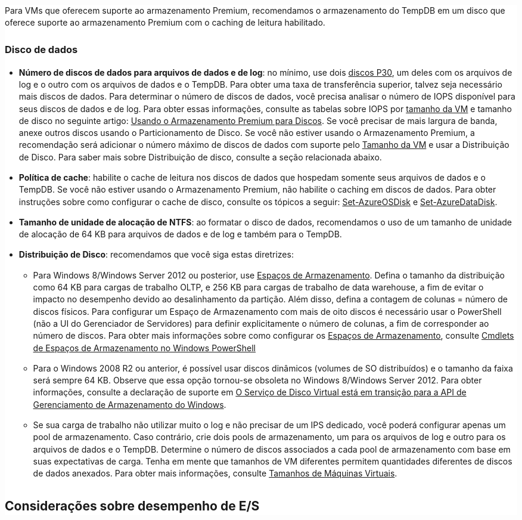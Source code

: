 Para VMs que oferecem suporte ao armazenamento Premium, recomendamos o armazenamento do TempDB em um disco que oferece suporte ao armazenamento Premium com o caching de leitura habilitado.

### Disco de dados

- **Número de discos de dados para arquivos de dados e de log**: no mínimo, use dois [discos P30](../storage/storage-premium-storage-preview-portal.md#scalability-and-performance-targets-whpt-BRing-premium-storage), um deles com os arquivos de log e o outro com os arquivos de dados e o TempDB. Para obter uma taxa de transferência superior, talvez seja necessário mais discos de dados. Para determinar o número de discos de dados, você precisa analisar o número de IOPS disponível para seus discos de dados e de log. Para obter essas informações, consulte as tabelas sobre IOPS por [tamanho da VM](virtual-machines-size-specs.md) e tamanho de disco no seguinte artigo: [Usando o Armazenamento Premium para Discos](../storage/storage-premium-storage-preview-portal.md). Se você precisar de mais largura de banda, anexe outros discos usando o Particionamento de Disco. Se você não estiver usando o Armazenamento Premium, a recomendação será adicionar o número máximo de discos de dados com suporte pelo [Tamanho da VM](virtual-machines-size-specs.md) e usar a Distribuição de Disco. Para saber mais sobre Distribuição de disco, consulte a seção relacionada abaixo.

- **Política de cache**: habilite o cache de leitura nos discos de dados que hospedam somente seus arquivos de dados e o TempDB. Se você não estiver usando o Armazenamento Premium, não habilite o caching em discos de dados. Para obter instruções sobre como configurar o cache de disco, consulte os tópicos a seguir: [Set-AzureOSDisk](https://msdn.microsoft.com/library/azure/jj152847) e [Set-AzureDataDisk](https://msdn.microsoft.com/library/azure/jj152851.aspx).

- **Tamanho de unidade de alocação de NTFS**: ao formatar o disco de dados, recomendamos o uso de um tamanho de unidade de alocação de 64 KB para arquivos de dados e de log e também para o TempDB.

- **Distribuição de Disco**: recomendamos que você siga estas diretrizes:

	- Para Windows 8/Windows Server 2012 ou posterior, use [Espaços de Armazenamento](https://technet.microsoft.com/library/hh831739.aspx). Defina o tamanho da distribuição como 64 KB para cargas de trabalho OLTP, e 256 KB para cargas de trabalho de data warehouse, a fim de evitar o impacto no desempenho devido ao desalinhamento da partição. Além disso, defina a contagem de colunas = número de discos físicos. Para configurar um Espaço de Armazenamento com mais de oito discos é necessário usar o PowerShell (não a UI do Gerenciador de Servidores) para definir explicitamente o número de colunas, a fim de corresponder ao número de discos. Para obter mais informações sobre como configurar os [Espaços de Armazenamento](https://technet.microsoft.com/library/hh831739.aspx), consulte [Cmdlets de Espaços de Armazenamento no Windows PowerShell](https://technet.microsoft.com/library/jj851254.aspx)
	
	- Para o Windows 2008 R2 ou anterior, é possível usar discos dinâmicos (volumes de SO distribuídos) e o tamanho da faixa será sempre 64 KB. Observe que essa opção tornou-se obsoleta no Windows 8/Windows Server 2012. Para obter informações, consulte a declaração de suporte em [O Serviço de Disco Virtual está em transição para a API de Gerenciamento de Armazenamento do Windows](https://msdn.microsoft.com/library/windows/desktop/hh848071.aspx).
	
	- Se sua carga de trabalho não utilizar muito o log e não precisar de um IPS dedicado, você poderá configurar apenas um pool de armazenamento. Caso contrário, crie dois pools de armazenamento, um para os arquivos de log e outro para os arquivos de dados e o TempDB. Determine o número de discos associados a cada pool de armazenamento com base em suas expectativas de carga. Tenha em mente que tamanhos de VM diferentes permitem quantidades diferentes de discos de dados anexados. Para obter mais informações, consulte [Tamanhos de Máquinas Virtuais](virtual-machines-size-specs.md).

## Considerações sobre desempenho de E/S
